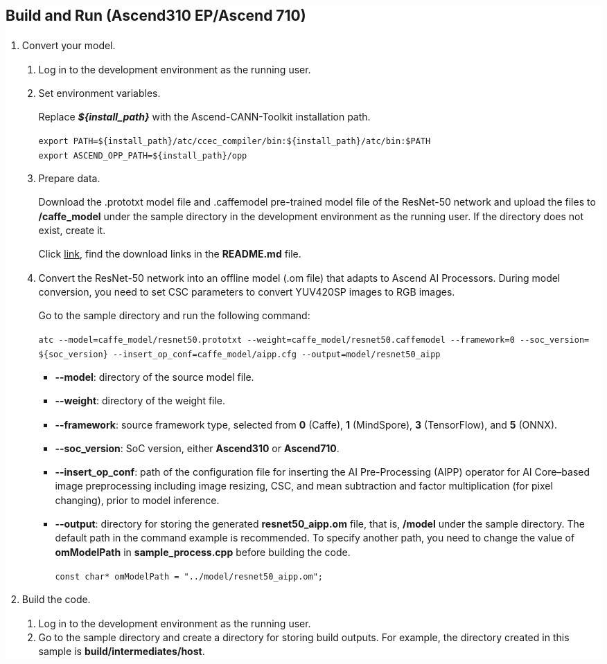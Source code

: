 

## Build and Run \(Ascend310 EP/Ascend 710\)<a name="section183454368119"></a>

1.  Convert your model.
    1.  Log in to the  development environment  as the running user.
    2.  Set environment variables.

        Replace  _**$\{install\_path\}**_  with the  Ascend-CANN-Toolkit  installation path.

        ```
        export PATH=${install_path}/atc/ccec_compiler/bin:${install_path}/atc/bin:$PATH
        export ASCEND_OPP_PATH=${install_path}/opp
        ```

    3.  Prepare data.

        Download the .prototxt model file and .caffemodel pre-trained model file of the ResNet-50 network and upload the files to  **/caffe\_model**  under the sample directory in the  development environment  as the running user. If the directory does not exist, create it.

        Click [link](https://github.com/ascend/modelzoo/tree/master/contrib/TensorFlow/Research/cv/resnet50/ATC_resnet50_caffe_AE), find the download links in the  **README.md**  file.

    4.  Convert the ResNet-50 network into an offline model \(.om file\) that adapts to Ascend AI Processors. During model conversion, you need to set CSC parameters to convert YUV420SP images to RGB images.

        Go to the sample directory and run the following command:

        ```
        atc --model=caffe_model/resnet50.prototxt --weight=caffe_model/resnet50.caffemodel --framework=0 --soc_version=${soc_version} --insert_op_conf=caffe_model/aipp.cfg --output=model/resnet50_aipp 
        ```

        -   **--model**: directory of the source model file.
        -   **--weight**: directory of the weight file.
        -   **--framework**: source framework type, selected from  **0**  \(Caffe\),  **1**  \(MindSpore\),  **3**  \(TensorFlow\), and  **5**  \(ONNX\).
        -   **--soc\_version**: SoC version, either  **Ascend310**  or  **Ascend710**.
        -   **--insert\_op\_conf**: path of the configuration file for inserting the AI Pre-Processing \(AIPP\) operator for AI Core–based image preprocessing including image resizing, CSC, and mean subtraction and factor multiplication \(for pixel changing\), prior to model inference.
        -   **--output**: directory for storing the generated  **resnet50\_aipp.om**  file, that is,  **/model**  under the sample directory. The default path in the command example is recommended. To specify another path, you need to change the value of  **omModelPath**  in  **sample\_process.cpp**  before building the code.

            ```
            const char* omModelPath = "../model/resnet50_aipp.om";
            ```



2.  Build the code.
    1.  Log in to the  development environment  as the running user.
    2.  Go to the sample directory and create a directory for storing build outputs. For example, the directory created in this sample is  **build/intermediates/host**.
